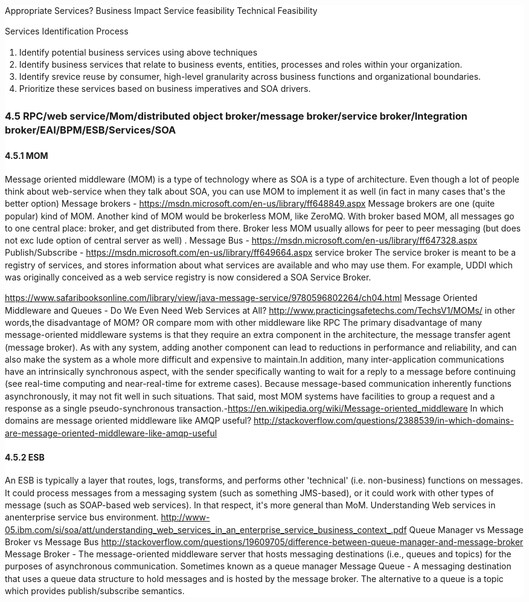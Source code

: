 Appropriate Services?
Business Impact
Service feasibility
Technical Feasibility

Services Identification Process
1.	Identify potential business services using above techniques
2.	Identify business services that relate to business events, entities, processes and roles within your organization.
3.	Identify srevice reuse by consumer, high-level granularity across business functions and organizational boundaries.
4.	Prioritize these services based on business imperatives and SOA drivers.

### 4.5 RPC/web service/Mom/distributed object broker/message broker/service broker/Integration broker/EAI/BPM/ESB/Services/SOA

#### 4.5.1 MOM
Message oriented middleware (MOM) is a type of technology where as SOA is a type of architecture. Even though a lot of people think about web-service when they talk about SOA, you can use MOM to implement it as well (in fact in many cases that's the better option)
Message brokers - https://msdn.microsoft.com/en-us/library/ff648849.aspx
Message brokers are one (quite popular) kind of MOM. Another kind of MOM would be brokerless MOM, like ZeroMQ. With broker based MOM, all messages go to one central place: broker, and get distributed from there. Broker less MOM usually allows for peer to peer messaging (but does not exc lude option of central server as well) .
Message Bus - https://msdn.microsoft.com/en-us/library/ff647328.aspx
Publish/Subscribe - https://msdn.microsoft.com/en-us/library/ff649664.aspx
service broker
The service broker is meant to be a registry of services, and stores information about what services are available and who may use them. For example, UDDI which was originally conceived as a web service registry is now considered a SOA Service Broker.

https://www.safaribooksonline.com/library/view/java-message-service/9780596802264/ch04.html
 Message Oriented Middleware and Queues - Do We Even Need Web Services at All?
http://www.practicingsafetechs.com/TechsV1/MOMs/
in other words,the disadvantage of MOM? OR  compare mom with other middleware like RPC
The primary disadvantage of many message-oriented middleware systems is that they require an extra component in the architecture, the message transfer agent (message broker). As with any system, adding another component can lead to reductions in performance and reliability, and can also make the system as a whole more difficult and expensive to maintain.In addition, many inter-application communications have an intrinsically synchronous aspect, with the sender specifically wanting to wait for a reply to a message before continuing (see real-time computing and near-real-time for extreme cases). Because message-based communication inherently functions asynchronously, it may not fit well in such situations. That said, most MOM systems have facilities to group a request and a response as a single pseudo-synchronous transaction.-https://en.wikipedia.org/wiki/Message-oriented_middleware
In which domains are message oriented middleware like AMQP useful?
http://stackoverflow.com/questions/2388539/in-which-domains-are-message-oriented-middleware-like-amqp-useful

#### 4.5.2 ESB
An ESB is typically a layer that routes, logs, transforms, and performs other 'technical' (i.e. non-business) functions on messages. It could process messages from a messaging system (such as something JMS-based), or it could work with other types of message (such as SOAP-based web services). In that respect, it's more general than MoM.
Understanding Web services in anenterprise service bus environment. http://www-05.ibm.com/si/soa/att/understanding_web_services_in_an_enterprise_service_business_context_.pdf
Queue Manager vs Message Broker vs Message Bus
http://stackoverflow.com/questions/19609705/difference-between-queue-manager-and-message-broker
Message Broker - The message-oriented middleware server that hosts messaging destinations (i.e., queues and topics) for the purposes of asynchronous communication. Sometimes known as a queue manager
Message Queue - A messaging destination that uses a queue data structure to hold messages and is hosted by the message broker. The alternative to a queue is a topic which provides publish/subscribe semantics.